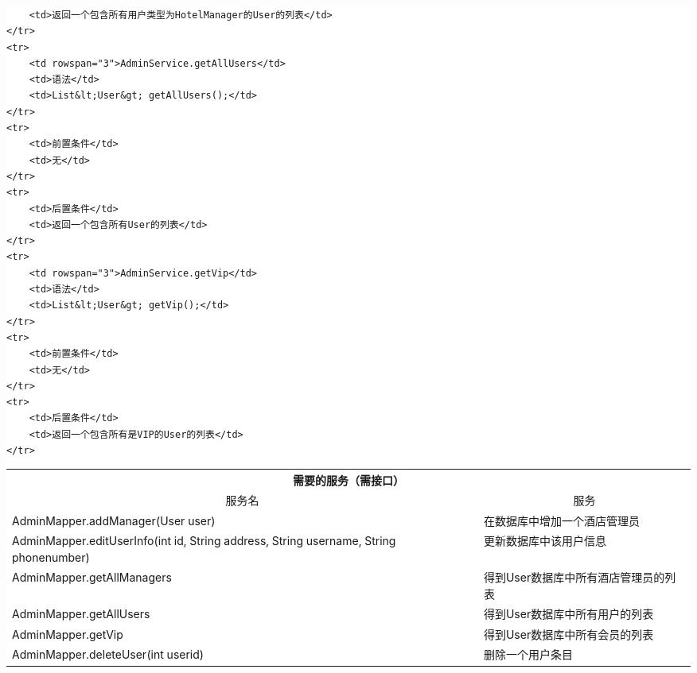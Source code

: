         <td>返回一个包含所有用户类型为HotelManager的User的列表</td>
    </tr>
    <tr>
        <td rowspan="3">AdminService.getAllUsers</td>
        <td>语法</td>
        <td>List&lt;User&gt; getAllUsers();</td>
    </tr>
    <tr>
        <td>前置条件</td>
        <td>无</td>
    </tr>
    <tr>
        <td>后置条件</td>
        <td>返回一个包含所有User的列表</td>
    </tr>
    <tr>
        <td rowspan="3">AdminService.getVip</td>
        <td>语法</td>
        <td>List&lt;User&gt; getVip();</td>
    </tr>
    <tr>
        <td>前置条件</td>
        <td>无</td>
    </tr>
    <tr>
        <td>后置条件</td>
        <td>返回一个包含所有是VIP的User的列表</td>
    </tr>
</table>
<table>
    <tr>
        <th colspan="3" align="center">需要的服务（需接口）</td>
    </tr>
    <tr>
        <td align="center">服务名</td>
        <td  align="center">服务</td>
    </tr>
    <tr>
        <td>AdminMapper.addManager(User user)</td>
        <td >在数据库中增加一个酒店管理员</td>
    </tr>
    <tr>
        <td>AdminMapper.editUserInfo(int id, String address, String username, String phonenumber)</td>
        <td >更新数据库中该用户信息</td>
    </tr>
    <tr>
        <td>AdminMapper.getAllManagers</td>
        <td >得到User数据库中所有酒店管理员的列表</td>
    </tr>
    <tr>
        <td>AdminMapper.getAllUsers</td>
        <td >得到User数据库中所有用户的列表</td>
    </tr>
    <tr>
        <td>AdminMapper.getVip</td>
        <td >得到User数据库中所有会员的列表</td>
    </tr>
    <tr>
        <td>AdminMapper.deleteUser(int userid)</td>
        <td >删除一个用户条目</td>
    </tr>
</table>
